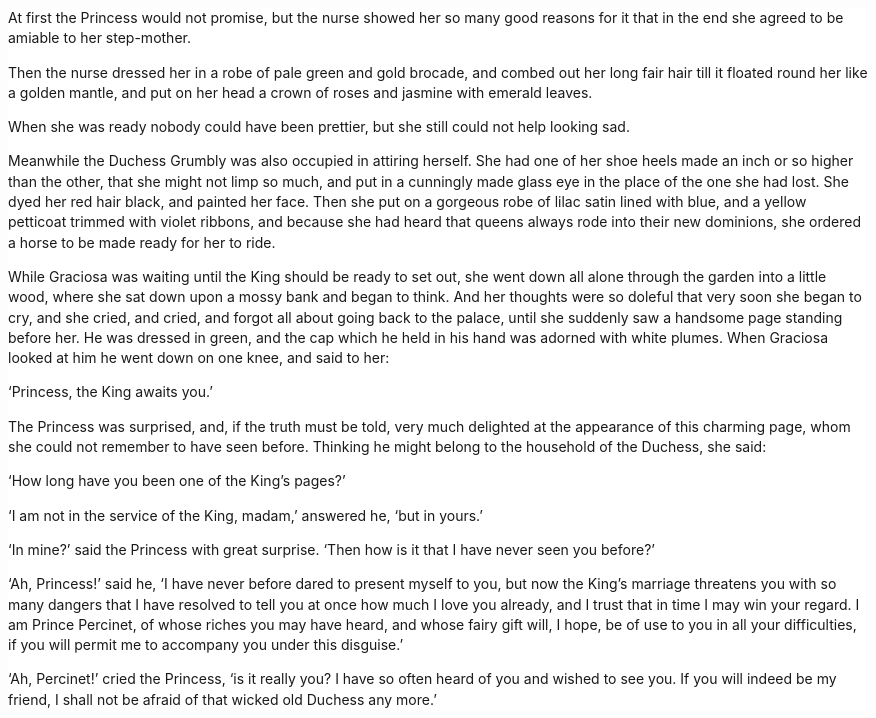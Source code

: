 At first the Princess would not promise, but the nurse showed her so
many good reasons for it that in the end she agreed to be amiable to
her step-mother.

Then the nurse dressed her in a robe of pale green and gold brocade,
and combed out her long fair hair till it floated round her like a
golden mantle, and put on her head a crown of roses and jasmine with
emerald leaves.

When she was ready nobody could have been prettier, but she still could
not help looking sad.

Meanwhile the Duchess Grumbly was also occupied in attiring herself.
She had one of her shoe heels made an inch or so higher than the other,
that she might not limp so much, and put in a cunningly made glass eye
in the place of the one she had lost. She dyed her red hair black, and
painted her face. Then she put on a gorgeous robe of lilac satin lined
with blue, and a yellow petticoat trimmed with violet ribbons, and
because she had heard that queens always rode into their new dominions,
she ordered a horse to be made ready for her to ride.

While Graciosa was waiting until the King should be ready to set out,
she went down all alone through the garden into a little wood, where
she sat down upon a mossy bank and began to think. And her thoughts
were so doleful that very soon she began to cry, and she cried, and
cried, and forgot all about going back to the palace, until she
suddenly saw a handsome page standing before her. He was dressed in
green, and the cap which he held in his hand was adorned with white
plumes. When Graciosa looked at him he went down on one knee, and said
to her:

‘Princess, the King awaits you.’

The Princess was surprised, and, if the truth must be told, very much
delighted at the appearance of this charming page, whom she could not
remember to have seen before. Thinking he might belong to the household
of the Duchess, she said:

‘How long have you been one of the King’s pages?’

‘I am not in the service of the King, madam,’ answered he, ‘but in
yours.’

‘In mine?’ said the Princess with great surprise. ‘Then how is it that
I have never seen you before?’

‘Ah, Princess!’ said he, ‘I have never before dared to present myself
to you, but now the King’s marriage threatens you with so many dangers
that I have resolved to tell you at once how much I love you already,
and I trust that in time I may win your regard. I am Prince Percinet,
of whose riches you may have heard, and whose fairy gift will, I hope,
be of use to you in all your difficulties, if you will permit me to
accompany you under this disguise.’

‘Ah, Percinet!’ cried the Princess, ‘is it really you? I have so often
heard of you and wished to see you. If you will indeed be my friend, I
shall not be afraid of that wicked old Duchess any more.’
